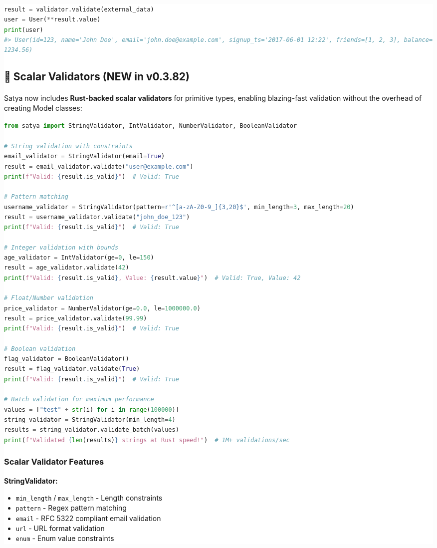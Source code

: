 ```python
result = validator.validate(external_data)
user = User(**result.value)
print(user)
#> User(id=123, name='John Doe', email='john.doe@example.com', signup_ts='2017-06-01 12:22', friends=[1, 2, 3], balance=1234.56)
```

## 🎯 Scalar Validators (NEW in v0.3.82)

Satya now includes **Rust-backed scalar validators** for primitive types, enabling blazing-fast validation without the overhead of creating Model classes:

```python
from satya import StringValidator, IntValidator, NumberValidator, BooleanValidator

# String validation with constraints
email_validator = StringValidator(email=True)
result = email_validator.validate("user@example.com")
print(f"Valid: {result.is_valid}")  # Valid: True

# Pattern matching
username_validator = StringValidator(pattern=r'^[a-zA-Z0-9_]{3,20}$', min_length=3, max_length=20)
result = username_validator.validate("john_doe_123")
print(f"Valid: {result.is_valid}")  # Valid: True

# Integer validation with bounds
age_validator = IntValidator(ge=0, le=150)
result = age_validator.validate(42)
print(f"Valid: {result.is_valid}, Value: {result.value}")  # Valid: True, Value: 42

# Float/Number validation
price_validator = NumberValidator(ge=0.0, le=1000000.0)
result = price_validator.validate(99.99)
print(f"Valid: {result.is_valid}")  # Valid: True

# Boolean validation
flag_validator = BooleanValidator()
result = flag_validator.validate(True)
print(f"Valid: {result.is_valid}")  # Valid: True

# Batch validation for maximum performance
values = ["test" + str(i) for i in range(100000)]
string_validator = StringValidator(min_length=4)
results = string_validator.validate_batch(values)
print(f"Validated {len(results)} strings at Rust speed!")  # 1M+ validations/sec
```

### Scalar Validator Features

**StringValidator:**
- `min_length` / `max_length` - Length constraints
- `pattern` - Regex pattern matching
- `email` - RFC 5322 compliant email validation
- `url` - URL format validation
- `enum` - Enum value constraints
